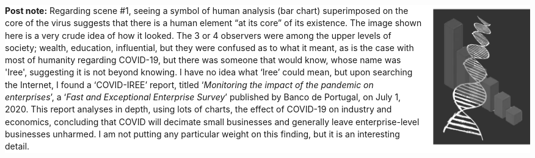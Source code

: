 **<img alt='image' src='/assets/posts/2024-07-14-mex-journal/viruschart.png' style='float:right; width:20%'>Post note:** Regarding scene #1, seeing a symbol of human analysis (bar chart) superimposed on the core of the virus suggests that there is a human element “at its core” of its existence.  The image shown here is a very crude idea of how it looked.  The 3 or 4 observers were among the upper levels of society; wealth, education, influential, but they were confused as to what it meant, as is the case with most of humanity regarding COVID-19, but there was someone that would know, whose name was 'Iree', suggesting it is not beyond knowing.  I have no idea what ‘Iree’ could mean, but upon searching the Internet, I found a ‘COVID-IREE’ report, titled ‘*Monitoring the impact of the pandemic on enterprises*’, a ‘*Fast and Exceptional Enterprise Survey*’  published by Banco de Portugal, on July 1, 2020.  This report analyses in depth, using lots of charts, the effect of COVID-19 on industry and economics, concluding that COVID will decimate small businesses and generally leave enterprise-level businesses unharmed.  I am not putting any particular weight on this finding, but it is an interesting detail.
